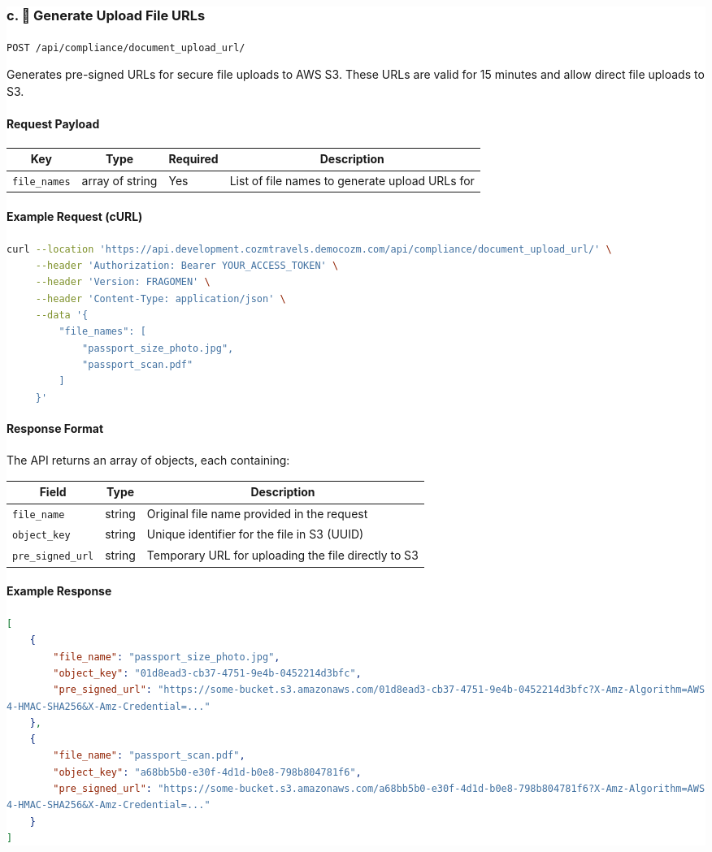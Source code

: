 ### c. 📄 Generate Upload File URLs

`POST /api/compliance/document_upload_url/`

Generates pre-signed URLs for secure file uploads to AWS S3. These URLs are valid for 15 minutes and allow direct file uploads to S3.

#### Request Payload

| Key           | Type            | Required | Description                                    |
|---------------|-----------------|----------|------------------------------------------------|
| `file_names`  | array of string | Yes      | List of file names to generate upload URLs for |

#### Example Request (cURL)

```bash
curl --location 'https://api.development.cozmtravels.democozm.com/api/compliance/document_upload_url/' \
     --header 'Authorization: Bearer YOUR_ACCESS_TOKEN' \
     --header 'Version: FRAGOMEN' \
     --header 'Content-Type: application/json' \
     --data '{
         "file_names": [
             "passport_size_photo.jpg",
             "passport_scan.pdf"
         ]
     }'
```

#### Response Format

The API returns an array of objects, each containing:

| Field            | Type   | Description                                               |
|------------------|--------|-----------------------------------------------------------|
| `file_name`      | string | Original file name provided in the request                |
| `object_key`     | string | Unique identifier for the file in S3 (UUID)              |
| `pre_signed_url` | string | Temporary URL for uploading the file directly to S3       |

#### Example Response

```json
[
    {
        "file_name": "passport_size_photo.jpg",
        "object_key": "01d8ead3-cb37-4751-9e4b-0452214d3bfc",
        "pre_signed_url": "https://some-bucket.s3.amazonaws.com/01d8ead3-cb37-4751-9e4b-0452214d3bfc?X-Amz-Algorithm=AWS4-HMAC-SHA256&X-Amz-Credential=..."
    },
    {
        "file_name": "passport_scan.pdf",
        "object_key": "a68bb5b0-e30f-4d1d-b0e8-798b804781f6",
        "pre_signed_url": "https://some-bucket.s3.amazonaws.com/a68bb5b0-e30f-4d1d-b0e8-798b804781f6?X-Amz-Algorithm=AWS4-HMAC-SHA256&X-Amz-Credential=..."
    }
]
```
